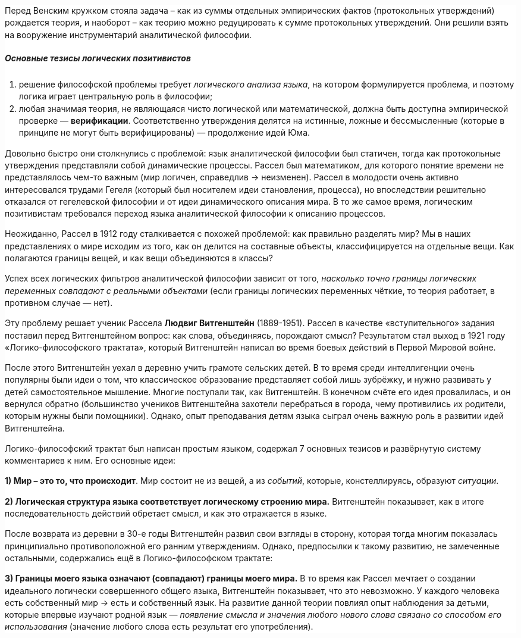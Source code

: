 Перед Венским кружком стояла задача – как из суммы отдельных эмпирических фактов (протокольных утверждений) рождается теория, и наоборот – как теорию можно редуцировать к сумме протокольных утверждений. Они решили взять на вооружение инструментарий аналитической философии.

##### Основные тезисы логических позитивистов
1)  решение философской проблемы требует *логического анализа языка*, на котором формулируется проблема, и поэтому логика играет центральную роль в философии;
2)  любая значимая теория, не являющаяся чисто логической или математической, должна быть доступна эмпирической проверке — **верификации**. Соответственно утверждения делятся на истинные, ложные и бессмысленные (которые в принципе не могут быть верифицированы) — продолжение идей Юма.

Довольно быстро они столкнулись с проблемой: язык аналитической философии был статичен, тогда как протокольные утверждения представляли собой динамические процессы. Рассел был математиком, для которого понятие времени не представлялось чем-то важным (мир логичен, справедлив -> неизменен). Рассел в молодости очень активно интересовался трудами Гегеля (который был носителем идеи становления, процесса), но впоследствии решительно отказался от гегелевской философии и от идеи динамического описания мира. В то же самое время, логическим позитивистам требовался переход языка аналитической философии к описанию процессов.

Неожиданно, Рассел в 1912 году сталкивается с похожей проблемой: как правильно разделять мир? Мы в наших представлениях о мире исходим из того, как он делится на составные объекты, классифицируется на отдельные вещи. Как полагаются границы вещей, и как вещи объединяются в классы?

Успех всех логических фильтров аналитической философии зависит от того, *насколько точно границы логических переменных совпадают с реальными объектами* (если границы логических переменных чёткие, то теория работает, в противном случае — нет).

Эту проблему решает ученик Рассела **Людвиг Витгенштейн** (1889-1951). Рассел в качестве «вступительного» задания поставил перед Витгенштейном вопрос: как слова, объединяясь, порождают смысл? Результатом стал выход в 1921 году «Логико-философского трактата», который Витгенштейн написал во время боевых действий в Первой Мировой войне.

После этого Витгенштейн уехал в деревню учить грамоте сельских детей. В то время среди интеллигенции очень популярны были идеи о том, что классическое образование представляет собой лишь зубрёжку, и нужно развивать у детей самостоятельное мышление. Многие поступали так, как Витгенштейн. В конечном счёте его идея провалилась, и он вернулся обратно (большинство учеников Витгенштейна захотели перебраться в города, чему противились их родители, которым нужны были помощники). Однако, опыт преподавания детям языка сыграл очень важную роль в развитии идей Витгенштейна.

Логико-философский трактат был написан простым языком, содержал 7 основных тезисов и развёрнутую систему комментариев к ним. Его основные идеи:

**1)  Мир – это то, что происходит**. Мир состоит не из вещей, а из *событий*, которые, констеллируясь, образуют *ситуации*.

**2)  Логическая структура языка соответствует логическому строению мира.** Витгенштейн показывает, как в итоге последовательность действий обретает смысл, и как это отражается в языке.

После возврата из деревни в 30-е годы Витгенштейн развил свои взгляды в сторону, которая тогда многим показалась принципиально противоположной его ранним утверждениям. Однако, предпосылки к такому развитию, не замеченные остальными, содержались ещё в Логико-философском трактате:

**3)  Границы моего языка означают (совпадают) границы моего мира.** В то время как Рассел мечтает о создании идеального логически совершенного общего языка, Витгенштейн показывает, что это невозможно. У каждого человека есть собственный мир -> есть и собственный язык. На развитие данной теории повлиял опыт наблюдения за детьми, которые впервые изучают родной язык — *появление смысла и значения любого нового слова связано со способом его использования* (значение любого слова есть результат его употребления).

